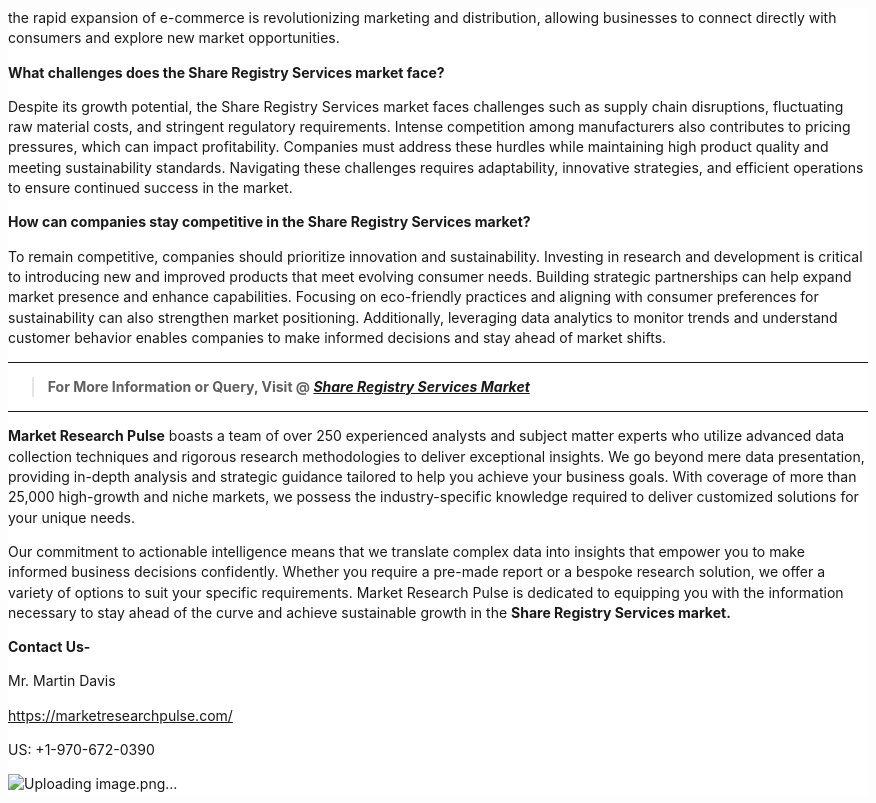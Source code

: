 the rapid expansion of e-commerce is revolutionizing marketing and distribution, allowing businesses to connect directly with consumers and explore new market opportunities.</p><p><strong>What challenges does the Share Registry Services market face?</strong></p><p>Despite its growth potential, the Share Registry Services market faces challenges such as supply chain disruptions, fluctuating raw material costs, and stringent regulatory requirements. Intense competition among manufacturers also contributes to pricing pressures, which can impact profitability. Companies must address these hurdles while maintaining high product quality and meeting sustainability standards. Navigating these challenges requires adaptability, innovative strategies, and efficient operations to ensure continued success in the market.</p><p><strong>How can companies stay competitive in the Share Registry Services market?</strong></p><p>To remain competitive, companies should prioritize innovation and sustainability. Investing in research and development is critical to introducing new and improved products that meet evolving consumer needs. Building strategic partnerships can help expand market presence and enhance capabilities. Focusing on eco-friendly practices and aligning with consumer preferences for sustainability can also strengthen market positioning. Additionally, leveraging data analytics to monitor trends and understand customer behavior enables companies to make informed decisions and stay ahead of market shifts.</p><hr /><blockquote><p><strong>For More Information or Query, Visit @&nbsp;<em><a href="https://marketresearchpulse.com/report/13288/share-registry-services-market?utm_source=Linkedin&utm_medium=0117">Share Registry Services Market</a></em></strong></p></blockquote><hr /><p><strong>Market Research Pulse</strong> boasts a team of over 250 experienced analysts and subject matter experts who utilize advanced data collection techniques and rigorous research methodologies to deliver exceptional insights. We go beyond mere data presentation, providing in-depth analysis and strategic guidance tailored to help you achieve your business goals. With coverage of more than 25,000 high-growth and niche markets, we possess the industry-specific knowledge required to deliver customized solutions for your unique needs.</p><p>Our commitment to actionable intelligence means that we translate complex data into insights that empower you to make informed business decisions confidently. Whether you require a pre-made report or a bespoke research solution, we offer a variety of options to suit your specific requirements. Market Research Pulse is dedicated to equipping you with the information necessary to stay ahead of the curve and achieve sustainable growth in the <strong>Share Registry Services market.</strong></p><p><strong>Contact Us-</strong></p><p>Mr. Martin Davis</p><p>https://marketresearchpulse.com/</p><p>US: +1-970-672-0390</p>
![Uploading image.png…]()
